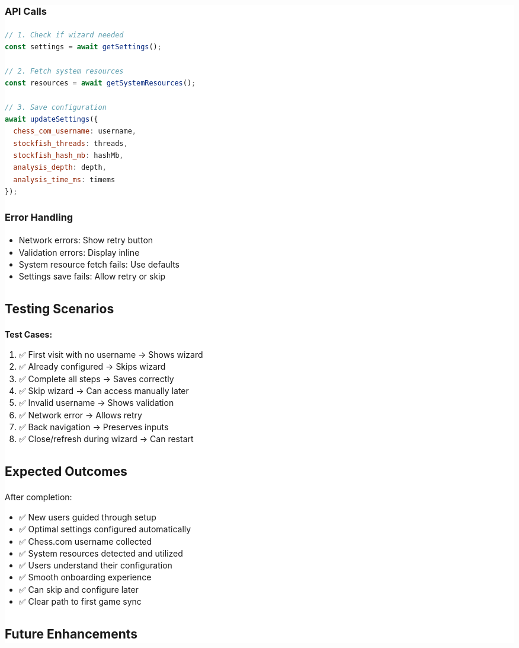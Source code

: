 ### API Calls
```javascript
// 1. Check if wizard needed
const settings = await getSettings();

// 2. Fetch system resources
const resources = await getSystemResources();

// 3. Save configuration
await updateSettings({
  chess_com_username: username,
  stockfish_threads: threads,
  stockfish_hash_mb: hashMb,
  analysis_depth: depth,
  analysis_time_ms: timems
});
```

### Error Handling
- Network errors: Show retry button
- Validation errors: Display inline
- System resource fetch fails: Use defaults
- Settings save fails: Allow retry or skip

## Testing Scenarios

**Test Cases:**
1. ✅ First visit with no username → Shows wizard
2. ✅ Already configured → Skips wizard
3. ✅ Complete all steps → Saves correctly
4. ✅ Skip wizard → Can access manually later
5. ✅ Invalid username → Shows validation
6. ✅ Network error → Allows retry
7. ✅ Back navigation → Preserves inputs
8. ✅ Close/refresh during wizard → Can restart

## Expected Outcomes

After completion:
- ✅ New users guided through setup
- ✅ Optimal settings configured automatically
- ✅ Chess.com username collected
- ✅ System resources detected and utilized
- ✅ Users understand their configuration
- ✅ Smooth onboarding experience
- ✅ Can skip and configure later
- ✅ Clear path to first game sync

## Future Enhancements
